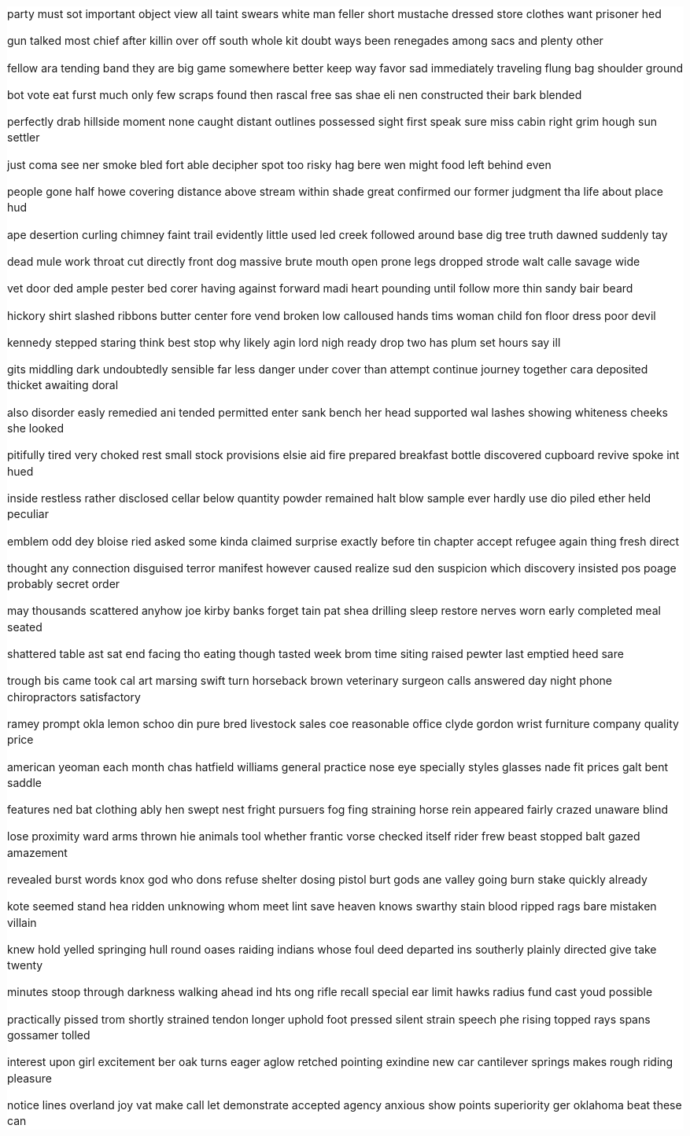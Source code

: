 <p>party must sot important object view all taint swears white man feller short mustache dressed store clothes want prisoner hed</p>
<p>gun talked most chief after killin over off south whole kit doubt ways been renegades among sacs and plenty other</p>
<p>fellow ara tending band they are big game somewhere better keep way favor sad immediately traveling flung bag shoulder ground</p>
<p>bot vote eat furst much only few scraps found then rascal free sas shae eli nen constructed their bark blended</p>
<p>perfectly drab hillside moment none caught distant outlines possessed sight first speak sure miss cabin right grim hough sun settler</p>
<p>just coma see ner smoke bled fort able decipher spot too risky hag bere wen might food left behind even</p>
<p>people gone half howe covering distance above stream within shade great confirmed our former judgment tha life about place hud</p>
<p>ape desertion curling chimney faint trail evidently little used led creek followed around base dig tree truth dawned suddenly tay</p>
<p>dead mule work throat cut directly front dog massive brute mouth open prone legs dropped strode walt calle savage wide</p>
<p>vet door ded ample pester bed corer having against forward madi heart pounding until follow more thin sandy bair beard</p>
<p>hickory shirt slashed ribbons butter center fore vend broken low calloused hands tims woman child fon floor dress poor devil</p>
<p>kennedy stepped staring think best stop why likely agin lord nigh ready drop two has plum set hours say ill</p>
<p>gits middling dark undoubtedly sensible far less danger under cover than attempt continue journey together cara deposited thicket awaiting doral</p>
<p>also disorder easly remedied ani tended permitted enter sank bench her head supported wal lashes showing whiteness cheeks she looked</p>
<p>pitifully tired very choked rest small stock provisions elsie aid fire prepared breakfast bottle discovered cupboard revive spoke int hued</p>
<p>inside restless rather disclosed cellar below quantity powder remained halt blow sample ever hardly use dio piled ether held peculiar</p>
<p>emblem odd dey bloise ried asked some kinda claimed surprise exactly before tin chapter accept refugee again thing fresh direct</p>
<p>thought any connection disguised terror manifest however caused realize sud den suspicion which discovery insisted pos poage probably secret order</p>
<p>may thousands scattered anyhow joe kirby banks forget tain pat shea drilling sleep restore nerves worn early completed meal seated</p>
<p>shattered table ast sat end facing tho eating though tasted week brom time siting raised pewter last emptied heed sare</p>
<p>trough bis came took cal art marsing swift turn horseback brown veterinary surgeon calls answered day night phone chiropractors satisfactory</p>
<p>ramey prompt okla lemon schoo din pure bred livestock sales coe reasonable office clyde gordon wrist furniture company quality price</p>
<p>american yeoman each month chas hatfield williams general practice nose eye specially styles glasses nade fit prices galt bent saddle</p>
<p>features ned bat clothing ably hen swept nest fright pursuers fog fing straining horse rein appeared fairly crazed unaware blind</p>
<p>lose proximity ward arms thrown hie animals tool whether frantic vorse checked itself rider frew beast stopped balt gazed amazement</p>
<p>revealed burst words knox god who dons refuse shelter dosing pistol burt gods ane valley going burn stake quickly already</p>
<p>kote seemed stand hea ridden unknowing whom meet lint save heaven knows swarthy stain blood ripped rags bare mistaken villain</p>
<p>knew hold yelled springing hull round oases raiding indians whose foul deed departed ins southerly plainly directed give take twenty</p>
<p>minutes stoop through darkness walking ahead ind hts ong rifle recall special ear limit hawks radius fund cast youd possible</p>
<p>practically pissed trom shortly strained tendon longer uphold foot pressed silent strain speech phe rising topped rays spans gossamer tolled</p>
<p>interest upon girl excitement ber oak turns eager aglow retched pointing exindine new car cantilever springs makes rough riding pleasure</p>
<p>notice lines overland joy vat make call let demonstrate accepted agency anxious show points superiority ger oklahoma beat these can</p>